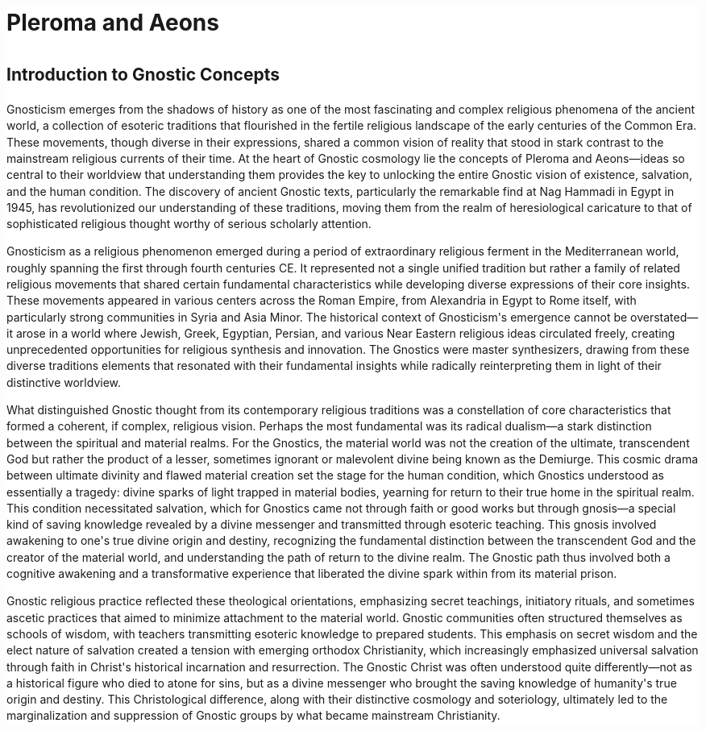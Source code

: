 
# Pleroma and Aeons

## Introduction to Gnostic Concepts

Gnosticism emerges from the shadows of history as one of the most fascinating and complex religious phenomena of the ancient world, a collection of esoteric traditions that flourished in the fertile religious landscape of the early centuries of the Common Era. These movements, though diverse in their expressions, shared a common vision of reality that stood in stark contrast to the mainstream religious currents of their time. At the heart of Gnostic cosmology lie the concepts of Pleroma and Aeons—ideas so central to their worldview that understanding them provides the key to unlocking the entire Gnostic vision of existence, salvation, and the human condition. The discovery of ancient Gnostic texts, particularly the remarkable find at Nag Hammadi in Egypt in 1945, has revolutionized our understanding of these traditions, moving them from the realm of heresiological caricature to that of sophisticated religious thought worthy of serious scholarly attention.

Gnosticism as a religious phenomenon emerged during a period of extraordinary religious ferment in the Mediterranean world, roughly spanning the first through fourth centuries CE. It represented not a single unified tradition but rather a family of related religious movements that shared certain fundamental characteristics while developing diverse expressions of their core insights. These movements appeared in various centers across the Roman Empire, from Alexandria in Egypt to Rome itself, with particularly strong communities in Syria and Asia Minor. The historical context of Gnosticism's emergence cannot be overstated—it arose in a world where Jewish, Greek, Egyptian, Persian, and various Near Eastern religious ideas circulated freely, creating unprecedented opportunities for religious synthesis and innovation. The Gnostics were master synthesizers, drawing from these diverse traditions elements that resonated with their fundamental insights while radically reinterpreting them in light of their distinctive worldview.

What distinguished Gnostic thought from its contemporary religious traditions was a constellation of core characteristics that formed a coherent, if complex, religious vision. Perhaps the most fundamental was its radical dualism—a stark distinction between the spiritual and material realms. For the Gnostics, the material world was not the creation of the ultimate, transcendent God but rather the product of a lesser, sometimes ignorant or malevolent divine being known as the Demiurge. This cosmic drama between ultimate divinity and flawed material creation set the stage for the human condition, which Gnostics understood as essentially a tragedy: divine sparks of light trapped in material bodies, yearning for return to their true home in the spiritual realm. This condition necessitated salvation, which for Gnostics came not through faith or good works but through gnosis—a special kind of saving knowledge revealed by a divine messenger and transmitted through esoteric teaching. This gnosis involved awakening to one's true divine origin and destiny, recognizing the fundamental distinction between the transcendent God and the creator of the material world, and understanding the path of return to the divine realm. The Gnostic path thus involved both a cognitive awakening and a transformative experience that liberated the divine spark within from its material prison.

Gnostic religious practice reflected these theological orientations, emphasizing secret teachings, initiatory rituals, and sometimes ascetic practices that aimed to minimize attachment to the material world. Gnostic communities often structured themselves as schools of wisdom, with teachers transmitting esoteric knowledge to prepared students. This emphasis on secret wisdom and the elect nature of salvation created a tension with emerging orthodox Christianity, which increasingly emphasized universal salvation through faith in Christ's historical incarnation and resurrection. The Gnostic Christ was often understood quite differently—not as a historical figure who died to atone for sins, but as a divine messenger who brought the saving knowledge of humanity's true origin and destiny. This Christological difference, along with their distinctive cosmology and soteriology, ultimately led to the marginalization and suppression of Gnostic groups by what became mainstream Christianity.
